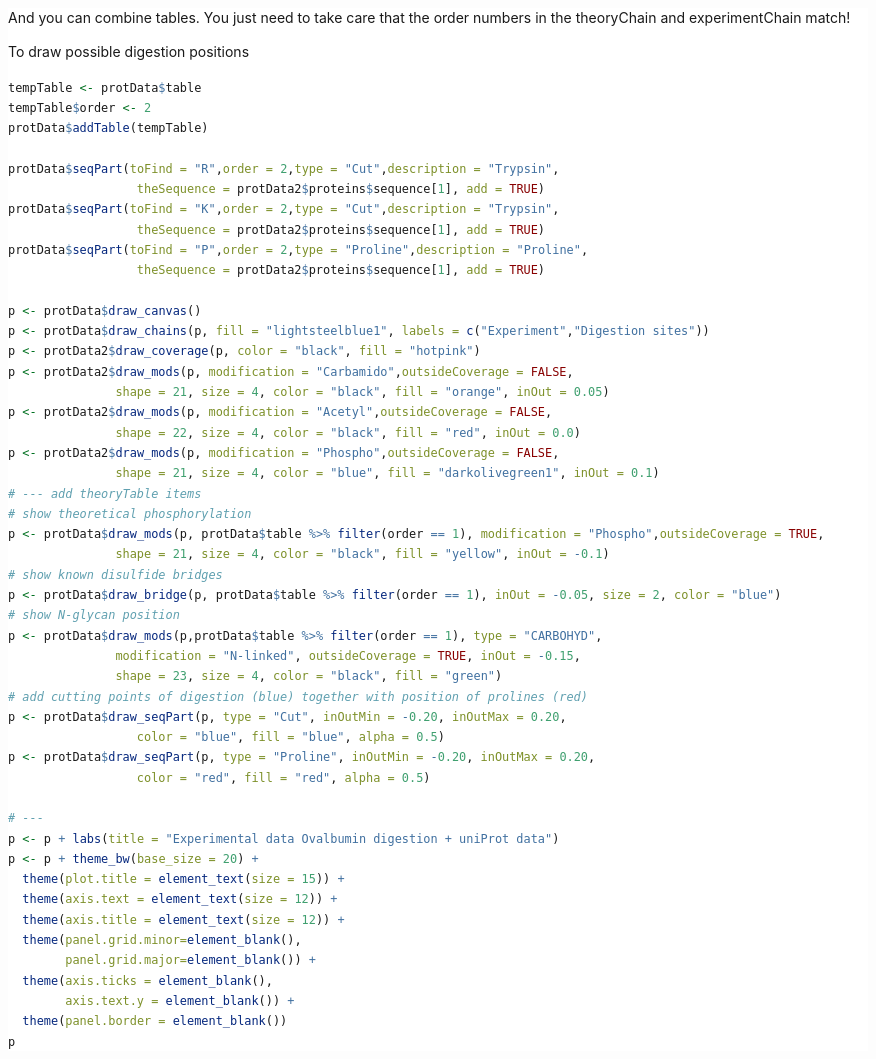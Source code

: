 And you can combine tables. You just need to take care that the order numbers in the theoryChain and experimentChain match!



To draw possible digestion positions


```r
tempTable <- protData$table
tempTable$order <- 2
protData$addTable(tempTable)

protData$seqPart(toFind = "R",order = 2,type = "Cut",description = "Trypsin",
                  theSequence = protData2$proteins$sequence[1], add = TRUE)
protData$seqPart(toFind = "K",order = 2,type = "Cut",description = "Trypsin",
                  theSequence = protData2$proteins$sequence[1], add = TRUE)
protData$seqPart(toFind = "P",order = 2,type = "Proline",description = "Proline",
                  theSequence = protData2$proteins$sequence[1], add = TRUE)

p <- protData$draw_canvas()
p <- protData$draw_chains(p, fill = "lightsteelblue1", labels = c("Experiment","Digestion sites"))
p <- protData2$draw_coverage(p, color = "black", fill = "hotpink")
p <- protData2$draw_mods(p, modification = "Carbamido",outsideCoverage = FALSE,
               shape = 21, size = 4, color = "black", fill = "orange", inOut = 0.05)
p <- protData2$draw_mods(p, modification = "Acetyl",outsideCoverage = FALSE,
               shape = 22, size = 4, color = "black", fill = "red", inOut = 0.0)
p <- protData2$draw_mods(p, modification = "Phospho",outsideCoverage = FALSE,
               shape = 21, size = 4, color = "blue", fill = "darkolivegreen1", inOut = 0.1)
# --- add theoryTable items
# show theoretical phosphorylation
p <- protData$draw_mods(p, protData$table %>% filter(order == 1), modification = "Phospho",outsideCoverage = TRUE,
               shape = 21, size = 4, color = "black", fill = "yellow", inOut = -0.1)
# show known disulfide bridges
p <- protData$draw_bridge(p, protData$table %>% filter(order == 1), inOut = -0.05, size = 2, color = "blue")
# show N-glycan position
p <- protData$draw_mods(p,protData$table %>% filter(order == 1), type = "CARBOHYD",
               modification = "N-linked", outsideCoverage = TRUE, inOut = -0.15,
               shape = 23, size = 4, color = "black", fill = "green")
# add cutting points of digestion (blue) together with position of prolines (red)
p <- protData$draw_seqPart(p, type = "Cut", inOutMin = -0.20, inOutMax = 0.20,
                  color = "blue", fill = "blue", alpha = 0.5)
p <- protData$draw_seqPart(p, type = "Proline", inOutMin = -0.20, inOutMax = 0.20,
                  color = "red", fill = "red", alpha = 0.5)

# ---
p <- p + labs(title = "Experimental data Ovalbumin digestion + uniProt data") 
p <- p + theme_bw(base_size = 20) +
  theme(plot.title = element_text(size = 15)) +
  theme(axis.text = element_text(size = 12)) +
  theme(axis.title = element_text(size = 12)) +
  theme(panel.grid.minor=element_blank(), 
        panel.grid.major=element_blank()) +
  theme(axis.ticks = element_blank(), 
        axis.text.y = element_blank()) +
  theme(panel.border = element_blank()) 
p
```
